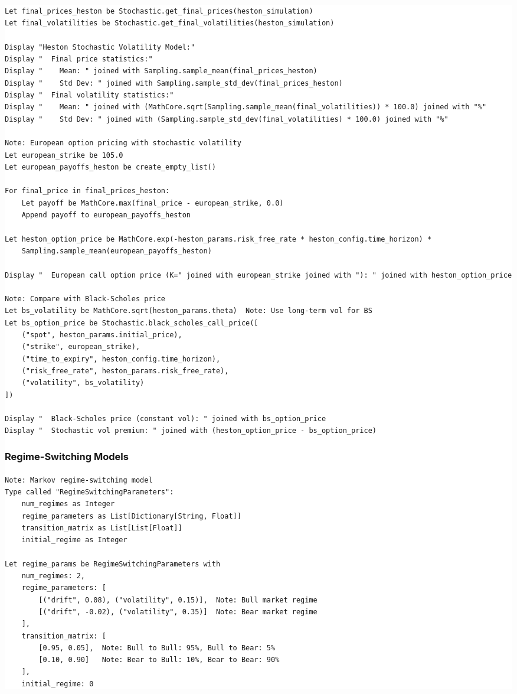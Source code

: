 ```runa
Let final_prices_heston be Stochastic.get_final_prices(heston_simulation)
Let final_volatilities be Stochastic.get_final_volatilities(heston_simulation)

Display "Heston Stochastic Volatility Model:"
Display "  Final price statistics:"
Display "    Mean: " joined with Sampling.sample_mean(final_prices_heston)
Display "    Std Dev: " joined with Sampling.sample_std_dev(final_prices_heston)
Display "  Final volatility statistics:"
Display "    Mean: " joined with (MathCore.sqrt(Sampling.sample_mean(final_volatilities)) * 100.0) joined with "%"
Display "    Std Dev: " joined with (Sampling.sample_std_dev(final_volatilities) * 100.0) joined with "%"

Note: European option pricing with stochastic volatility
Let european_strike be 105.0
Let european_payoffs_heston be create_empty_list()

For final_price in final_prices_heston:
    Let payoff be MathCore.max(final_price - european_strike, 0.0)
    Append payoff to european_payoffs_heston

Let heston_option_price be MathCore.exp(-heston_params.risk_free_rate * heston_config.time_horizon) * 
    Sampling.sample_mean(european_payoffs_heston)

Display "  European call option price (K=" joined with european_strike joined with "): " joined with heston_option_price

Note: Compare with Black-Scholes price
Let bs_volatility be MathCore.sqrt(heston_params.theta)  Note: Use long-term vol for BS
Let bs_option_price be Stochastic.black_scholes_call_price([
    ("spot", heston_params.initial_price),
    ("strike", european_strike),
    ("time_to_expiry", heston_config.time_horizon),
    ("risk_free_rate", heston_params.risk_free_rate),
    ("volatility", bs_volatility)
])

Display "  Black-Scholes price (constant vol): " joined with bs_option_price
Display "  Stochastic vol premium: " joined with (heston_option_price - bs_option_price)
```

### Regime-Switching Models
```runa
Note: Markov regime-switching model
Type called "RegimeSwitchingParameters":
    num_regimes as Integer
    regime_parameters as List[Dictionary[String, Float]]
    transition_matrix as List[List[Float]]
    initial_regime as Integer

Let regime_params be RegimeSwitchingParameters with
    num_regimes: 2,
    regime_parameters: [
        [("drift", 0.08), ("volatility", 0.15)],  Note: Bull market regime
        [("drift", -0.02), ("volatility", 0.35)]  Note: Bear market regime
    ],
    transition_matrix: [
        [0.95, 0.05],  Note: Bull to Bull: 95%, Bull to Bear: 5%
        [0.10, 0.90]   Note: Bear to Bull: 10%, Bear to Bear: 90%
    ],
    initial_regime: 0

```
